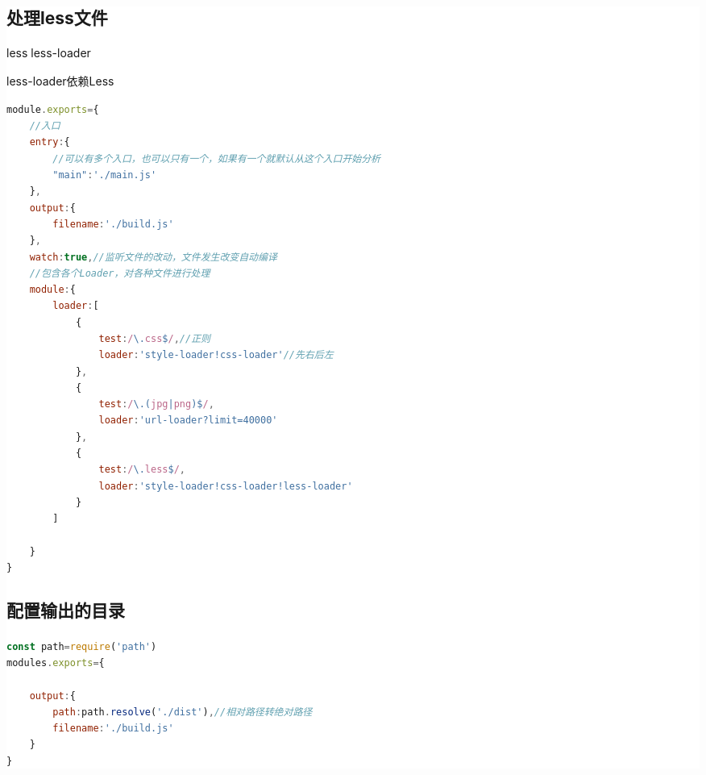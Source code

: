 ## 处理less文件

less  less-loader

less-loader依赖Less

```js
module.exports={
    //入口
    entry:{
        //可以有多个入口，也可以只有一个，如果有一个就默认从这个入口开始分析
        "main":'./main.js'
    },
    output:{
        filename:'./build.js'
    },
    watch:true,//监听文件的改动，文件发生改变自动编译
    //包含各个Loader，对各种文件进行处理
    module:{
        loader:[
            {
                test:/\.css$/,//正则
                loader:'style-loader!css-loader'//先右后左
            },
            {
                test:/\.(jpg|png)$/,
                loader:'url-loader?limit=40000'
            },
            {
                test:/\.less$/,
                loader:'style-loader!css-loader!less-loader'
            }
        ]
        
    }
}
```

## 配置输出的目录

```js
const path=require('path')
modules.exports={
    
    output:{
    	path:path.resolve('./dist'),//相对路径转绝对路径
        filename:'./build.js'
    }
}
```


